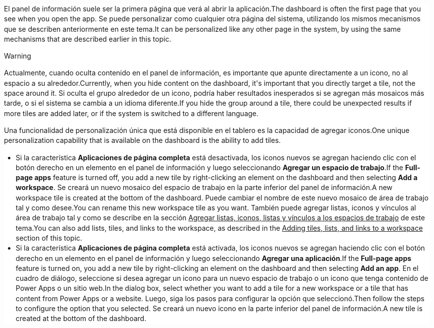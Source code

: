 <span data-ttu-id="91d1a-315">El panel de información suele ser la primera página que verá al abrir la aplicación.</span><span class="sxs-lookup"><span data-stu-id="91d1a-315">The dashboard is often the first page that you see when you open the app.</span></span> <span data-ttu-id="91d1a-316">Se puede personalizar como cualquier otra página del sistema, utilizando los mismos mecanismos que se describen anteriormente en este tema.</span><span class="sxs-lookup"><span data-stu-id="91d1a-316">It can be personalized like any other page in the system, by using the same mechanisms that are described earlier in this topic.</span></span> 

> [!WARNING]
> <span data-ttu-id="91d1a-317">Actualmente, cuando oculta contenido en el panel de información, es importante que apunte directamente a un icono, no al espacio a su alrededor.</span><span class="sxs-lookup"><span data-stu-id="91d1a-317">Currently, when you hide content on the dashboard, it's important that you directly target a tile, not the space around it.</span></span> <span data-ttu-id="91d1a-318">Si oculta el grupo alrededor de un icono, podría haber resultados inesperados si se agregan más mosaicos más tarde, o si el sistema se cambia a un idioma diferente.</span><span class="sxs-lookup"><span data-stu-id="91d1a-318">If you hide the group around a tile, there could be unexpected results if more tiles are added later, or if the system is switched to a different language.</span></span>

<span data-ttu-id="91d1a-319">Una funcionalidad de personalización única que está disponible en el tablero es la capacidad de agregar iconos.</span><span class="sxs-lookup"><span data-stu-id="91d1a-319">One unique personalization capability that is available on the dashboard is the ability to add tiles.</span></span> 

- <span data-ttu-id="91d1a-320">Si la característica **Aplicaciones de página completa** está desactivada, los iconos nuevos se agregan haciendo clic con el botón derecho en un elemento en el panel de información y luego seleccionando **Agregar un espacio de trabajo**.</span><span class="sxs-lookup"><span data-stu-id="91d1a-320">If the **Full-page apps** feature is turned off, you add a new tile by right-clicking an element on the dashboard and then selecting **Add a workspace**.</span></span> <span data-ttu-id="91d1a-321">Se creará un nuevo mosaico del espacio de trabajo en la parte inferior del panel de información.</span><span class="sxs-lookup"><span data-stu-id="91d1a-321">A new workspace tile is created at the bottom of the dashboard.</span></span> <span data-ttu-id="91d1a-322">Puede cambiar el nombre de este nuevo mosaico de área de trabajo tal y como desee.</span><span class="sxs-lookup"><span data-stu-id="91d1a-322">You can rename this new workspace tile as you want.</span></span> <span data-ttu-id="91d1a-323">También puede agregar listas, iconos y vínculos al área de trabajo tal y como se describe en la sección [Agregar listas, iconos, listas y vínculos a los espacios de trabajo](personalize-user-experience.md#adding-tiles-lists-and-links-to-a-workspace) de este tema.</span><span class="sxs-lookup"><span data-stu-id="91d1a-323">You can also add lists, tiles, and links to the workspace, as described in the [Adding tiles, lists, and links to a workspace](personalize-user-experience.md#adding-tiles-lists-and-links-to-a-workspace) section of this topic.</span></span>
- <span data-ttu-id="91d1a-324">Si la característica **Aplicaciones de página completa** está activada, los iconos nuevos se agregan haciendo clic con el botón derecho en un elemento en el panel de información y luego seleccionando **Agregar una aplicación**.</span><span class="sxs-lookup"><span data-stu-id="91d1a-324">If the **Full-page apps** feature is turned on, you add a new tile by right-clicking an element on the dashboard and then selecting **Add an app**.</span></span> <span data-ttu-id="91d1a-325">En el cuadro de diálogo, seleccione si desea agregar un icono para un nuevo espacio de trabajo o un icono que tenga contenido de Power Apps o un sitio web.</span><span class="sxs-lookup"><span data-stu-id="91d1a-325">In the dialog box, select whether you want to add a tile for a new workspace or a tile that has content from Power Apps or a website.</span></span> <span data-ttu-id="91d1a-326">Luego, siga los pasos para configurar la opción que seleccionó.</span><span class="sxs-lookup"><span data-stu-id="91d1a-326">Then follow the steps to configure the option that you selected.</span></span> <span data-ttu-id="91d1a-327">Se creará un nuevo icono en la parte inferior del panel de información.</span><span class="sxs-lookup"><span data-stu-id="91d1a-327">A new tile is created at the bottom of the dashboard.</span></span> 
